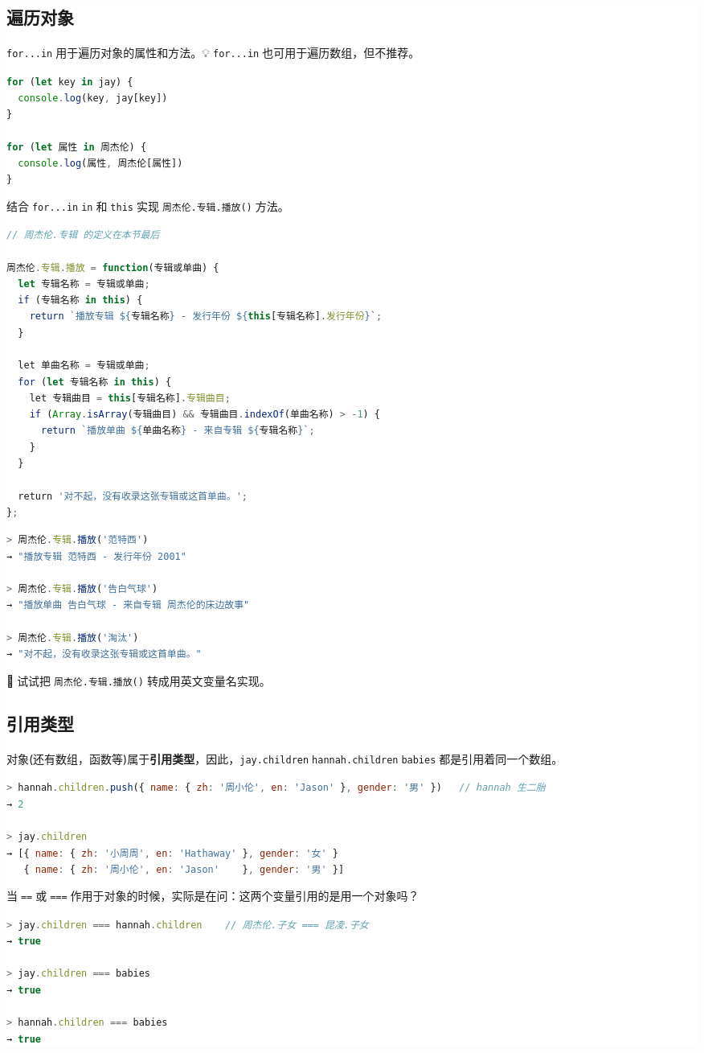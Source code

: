 ## 遍历对象
`for...in` 用于遍历对象的属性和方法。💡 `for...in` 也可用于遍历数组，但不推荐。
```javascript
for (let key in jay) {
  console.log(key, jay[key])
}

for (let 属性 in 周杰伦) {
  console.log(属性, 周杰伦[属性])
}
```
结合 `for...in` `in` 和 `this` 实现 `周杰伦.专辑.播放()` 方法。
```javascript
// 周杰伦.专辑 的定义在本节最后

周杰伦.专辑.播放 = function(专辑或单曲) {
  let 专辑名称 = 专辑或单曲;
  if (专辑名称 in this) {
    return `播放专辑 ${专辑名称} - 发行年份 ${this[专辑名称].发行年份}`;
  }
  
  let 单曲名称 = 专辑或单曲;
  for (let 专辑名称 in this) {
    let 专辑曲目 = this[专辑名称].专辑曲目;
    if (Array.isArray(专辑曲目) && 专辑曲目.indexOf(单曲名称) > -1) {
      return `播放单曲 ${单曲名称} - 来自专辑 ${专辑名称}`;
    }
  }
  
  return '对不起，没有收录这张专辑或这首单曲。';
};
```
```javascript
> 周杰伦.专辑.播放('范特西')
→ "播放专辑 范特西 - 发行年份 2001"

> 周杰伦.专辑.播放('告白气球')
→ "播放单曲 告白气球 - 来自专辑 周杰伦的床边故事"

> 周杰伦.专辑.播放('淘汰')
→ "对不起，没有收录这张专辑或这首单曲。"
```
🤔 试试把 `周杰伦.专辑.播放()` 转成用英文变量名实现。

## 引用类型
对象(还有数组，函数等)属于**引用类型**，因此，`jay.children` `hannah.children` `babies` 都是引用着同一个数组。
```javascript
> hannah.children.push({ name: { zh: '周小伦', en: 'Jason' }, gender: '男' })   // hannah 生二胎
→ 2

> jay.children
→ [{ name: { zh: '小周周', en: 'Hathaway' }, gender: '女' }
   { name: { zh: '周小伦', en: 'Jason'    }, gender: '男' }]
```
当 `==` 或 `===` 作用于对象的时候，实际是在问：这两个变量引用的是用一个对象吗？
```javascript
> jay.children === hannah.children    // 周杰伦.子女 === 昆凌.子女
→ true

> jay.children === babies
→ true

> hannah.children === babies
→ true
```